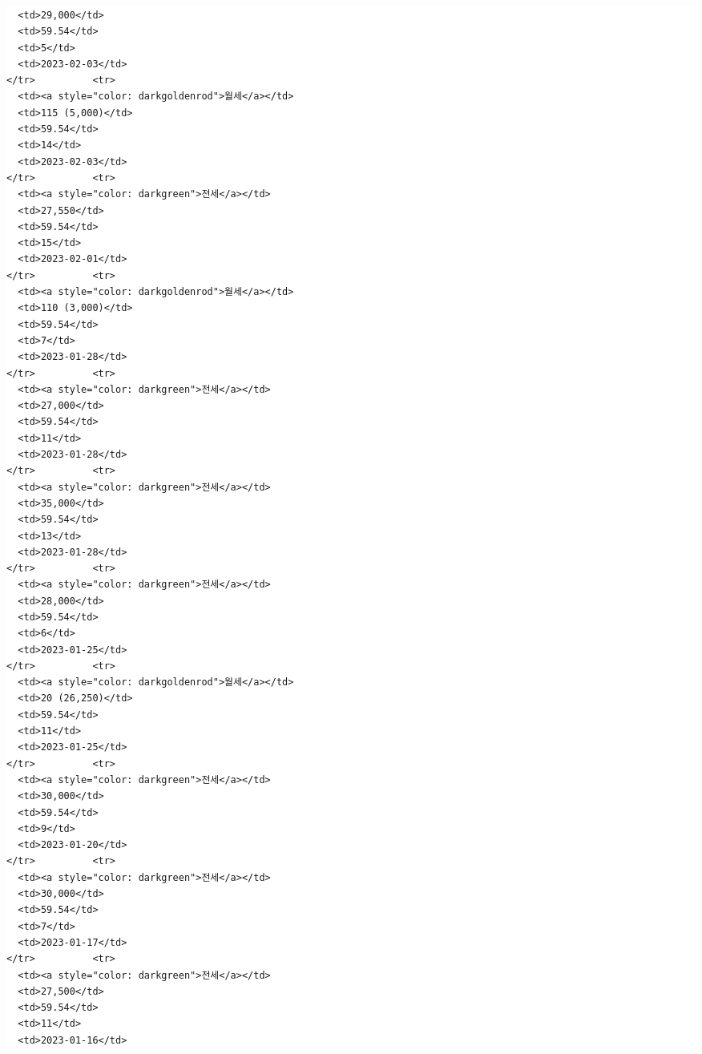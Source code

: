       <td>29,000</td>
      <td>59.54</td>
      <td>5</td>
      <td>2023-02-03</td>
    </tr>          <tr>
      <td><a style="color: darkgoldenrod">월세</a></td>
      <td>115 (5,000)</td>
      <td>59.54</td>
      <td>14</td>
      <td>2023-02-03</td>
    </tr>          <tr>
      <td><a style="color: darkgreen">전세</a></td>
      <td>27,550</td>
      <td>59.54</td>
      <td>15</td>
      <td>2023-02-01</td>
    </tr>          <tr>
      <td><a style="color: darkgoldenrod">월세</a></td>
      <td>110 (3,000)</td>
      <td>59.54</td>
      <td>7</td>
      <td>2023-01-28</td>
    </tr>          <tr>
      <td><a style="color: darkgreen">전세</a></td>
      <td>27,000</td>
      <td>59.54</td>
      <td>11</td>
      <td>2023-01-28</td>
    </tr>          <tr>
      <td><a style="color: darkgreen">전세</a></td>
      <td>35,000</td>
      <td>59.54</td>
      <td>13</td>
      <td>2023-01-28</td>
    </tr>          <tr>
      <td><a style="color: darkgreen">전세</a></td>
      <td>28,000</td>
      <td>59.54</td>
      <td>6</td>
      <td>2023-01-25</td>
    </tr>          <tr>
      <td><a style="color: darkgoldenrod">월세</a></td>
      <td>20 (26,250)</td>
      <td>59.54</td>
      <td>11</td>
      <td>2023-01-25</td>
    </tr>          <tr>
      <td><a style="color: darkgreen">전세</a></td>
      <td>30,000</td>
      <td>59.54</td>
      <td>9</td>
      <td>2023-01-20</td>
    </tr>          <tr>
      <td><a style="color: darkgreen">전세</a></td>
      <td>30,000</td>
      <td>59.54</td>
      <td>7</td>
      <td>2023-01-17</td>
    </tr>          <tr>
      <td><a style="color: darkgreen">전세</a></td>
      <td>27,500</td>
      <td>59.54</td>
      <td>11</td>
      <td>2023-01-16</td>